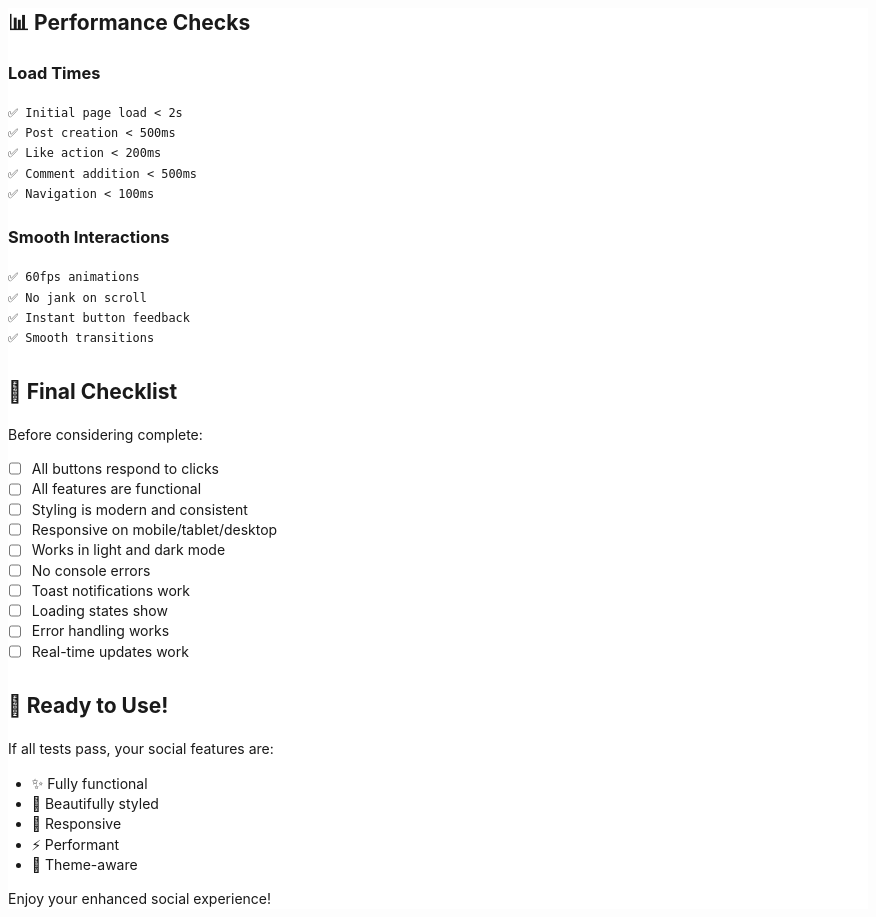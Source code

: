 ## 📊 Performance Checks

### Load Times
```
✅ Initial page load < 2s
✅ Post creation < 500ms
✅ Like action < 200ms
✅ Comment addition < 500ms
✅ Navigation < 100ms
```

### Smooth Interactions
```
✅ 60fps animations
✅ No jank on scroll
✅ Instant button feedback
✅ Smooth transitions
```

## 🎯 Final Checklist

Before considering complete:
- [ ] All buttons respond to clicks
- [ ] All features are functional
- [ ] Styling is modern and consistent
- [ ] Responsive on mobile/tablet/desktop
- [ ] Works in light and dark mode
- [ ] No console errors
- [ ] Toast notifications work
- [ ] Loading states show
- [ ] Error handling works
- [ ] Real-time updates work

## 🚀 Ready to Use!

If all tests pass, your social features are:
- ✨ Fully functional
- 🎨 Beautifully styled
- 📱 Responsive
- ⚡ Performant
- 🌙 Theme-aware

Enjoy your enhanced social experience!
